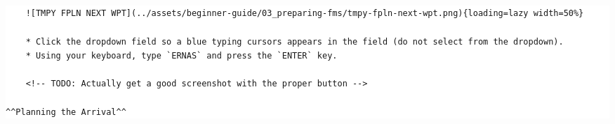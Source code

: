         ![TMPY FPLN NEXT WPT](../assets/beginner-guide/03_preparing-fms/tmpy-fpln-next-wpt.png){loading=lazy width=50%}

        * Click the dropdown field so a blue typing cursors appears in the field (do not select from the dropdown).
        * Using your keyboard, type `ERNAS` and press the `ENTER` key.

        <!-- TODO: Actually get a good screenshot with the proper button -->
    
    ^^Planning the Arrival^^
    